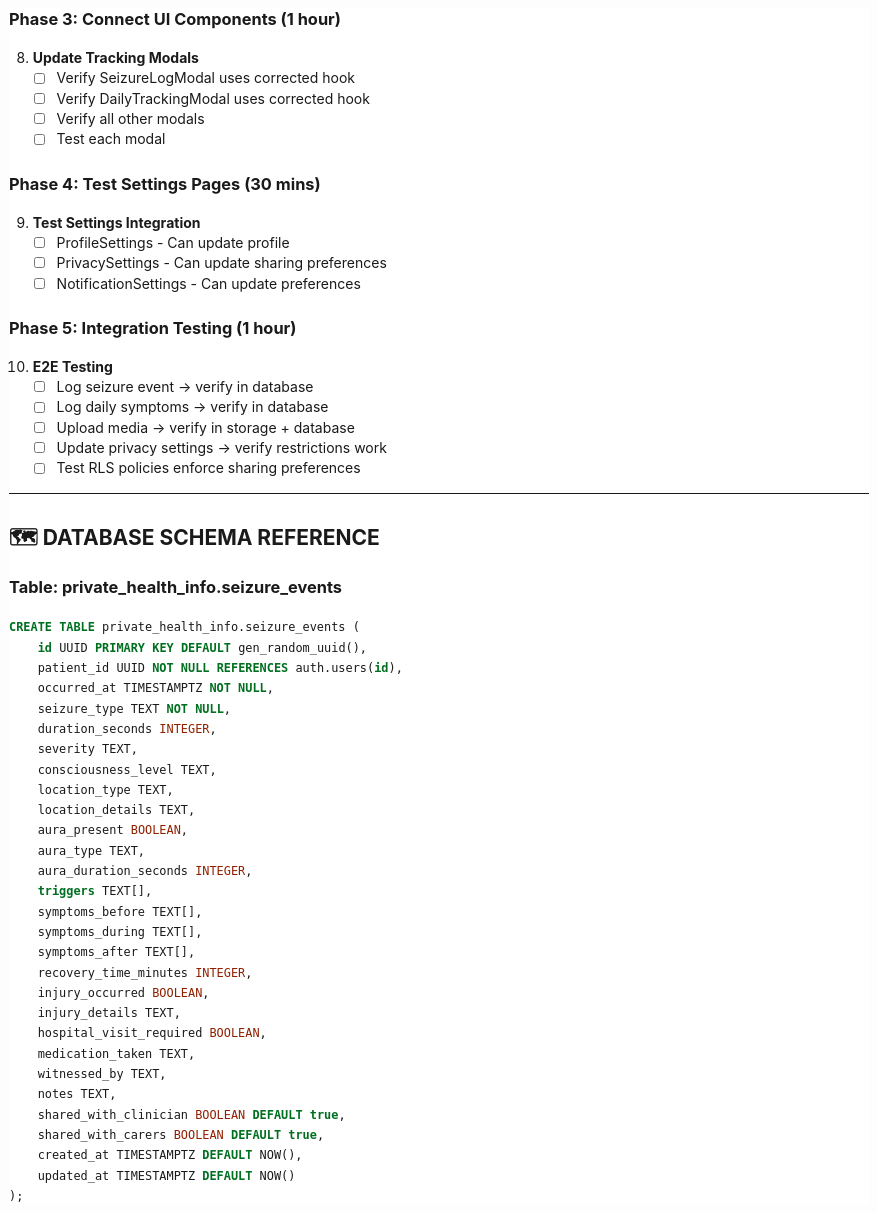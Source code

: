 ### Phase 3: Connect UI Components (1 hour)

8. **Update Tracking Modals**
   - [ ] Verify SeizureLogModal uses corrected hook
   - [ ] Verify DailyTrackingModal uses corrected hook
   - [ ] Verify all other modals
   - [ ] Test each modal

### Phase 4: Test Settings Pages (30 mins)

9. **Test Settings Integration**
   - [ ] ProfileSettings - Can update profile
   - [ ] PrivacySettings - Can update sharing preferences
   - [ ] NotificationSettings - Can update preferences

### Phase 5: Integration Testing (1 hour)

10. **E2E Testing**
    - [ ] Log seizure event → verify in database
    - [ ] Log daily symptoms → verify in database
    - [ ] Upload media → verify in storage + database
    - [ ] Update privacy settings → verify restrictions work
    - [ ] Test RLS policies enforce sharing preferences

---

## 🗺️ DATABASE SCHEMA REFERENCE

### Table: private_health_info.seizure_events

```sql
CREATE TABLE private_health_info.seizure_events (
    id UUID PRIMARY KEY DEFAULT gen_random_uuid(),
    patient_id UUID NOT NULL REFERENCES auth.users(id),
    occurred_at TIMESTAMPTZ NOT NULL,
    seizure_type TEXT NOT NULL,
    duration_seconds INTEGER,
    severity TEXT,
    consciousness_level TEXT,
    location_type TEXT,
    location_details TEXT,
    aura_present BOOLEAN,
    aura_type TEXT,
    aura_duration_seconds INTEGER,
    triggers TEXT[],
    symptoms_before TEXT[],
    symptoms_during TEXT[],
    symptoms_after TEXT[],
    recovery_time_minutes INTEGER,
    injury_occurred BOOLEAN,
    injury_details TEXT,
    hospital_visit_required BOOLEAN,
    medication_taken TEXT,
    witnessed_by TEXT,
    notes TEXT,
    shared_with_clinician BOOLEAN DEFAULT true,
    shared_with_carers BOOLEAN DEFAULT true,
    created_at TIMESTAMPTZ DEFAULT NOW(),
    updated_at TIMESTAMPTZ DEFAULT NOW()
);
```

